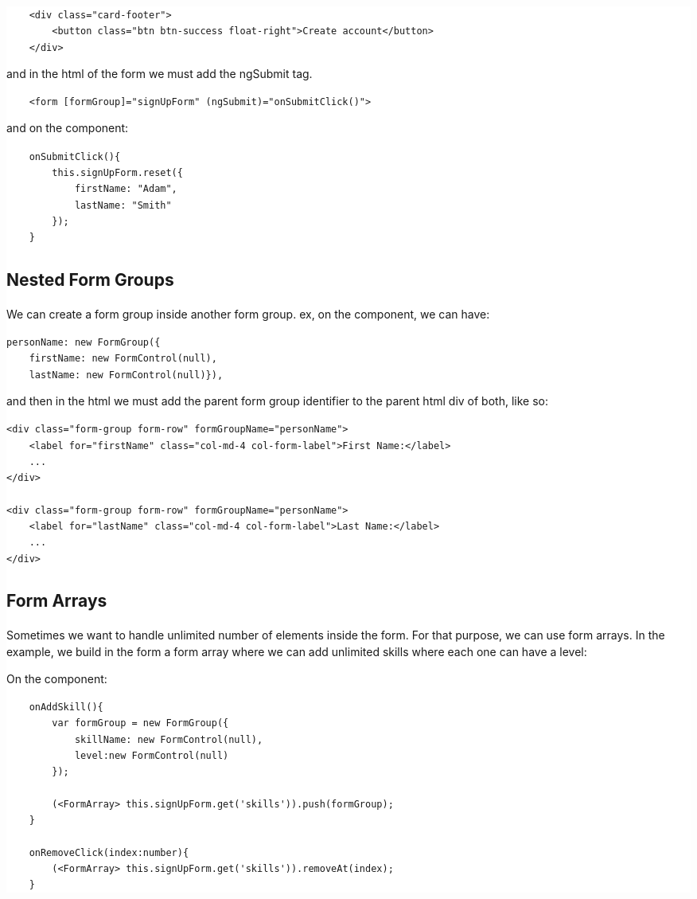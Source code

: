         <div class="card-footer">
            <button class="btn btn-success float-right">Create account</button>
        </div> 

and in the html of the form we must add the ngSubmit tag.

        <form [formGroup]="signUpForm" (ngSubmit)="onSubmitClick()">

and on the component:

        onSubmitClick(){
            this.signUpForm.reset({
                firstName: "Adam",
                lastName: "Smith"
            });
        }

## Nested Form Groups
We can create a form group inside another form group.
ex, on the component, we can have:

    personName: new FormGroup({
        firstName: new FormControl(null),
        lastName: new FormControl(null)}),

and then in the html we must add the parent form group identifier to the parent html div of both, like so:

    <div class="form-group form-row" formGroupName="personName">
        <label for="firstName" class="col-md-4 col-form-label">First Name:</label>
        ...
    </div>

    <div class="form-group form-row" formGroupName="personName">
        <label for="lastName" class="col-md-4 col-form-label">Last Name:</label>
        ...
    </div>

## Form Arrays
Sometimes we want to handle unlimited number of elements inside the form. For that purpose, we can use form arrays. In the example, we build in the form a form array where we can add unlimited skills where each one can have a level:

On the component:

        onAddSkill(){
            var formGroup = new FormGroup({
                skillName: new FormControl(null),
                level:new FormControl(null)
            });

            (<FormArray> this.signUpForm.get('skills')).push(formGroup);
        }

        onRemoveClick(index:number){
            (<FormArray> this.signUpForm.get('skills')).removeAt(index);
        }
